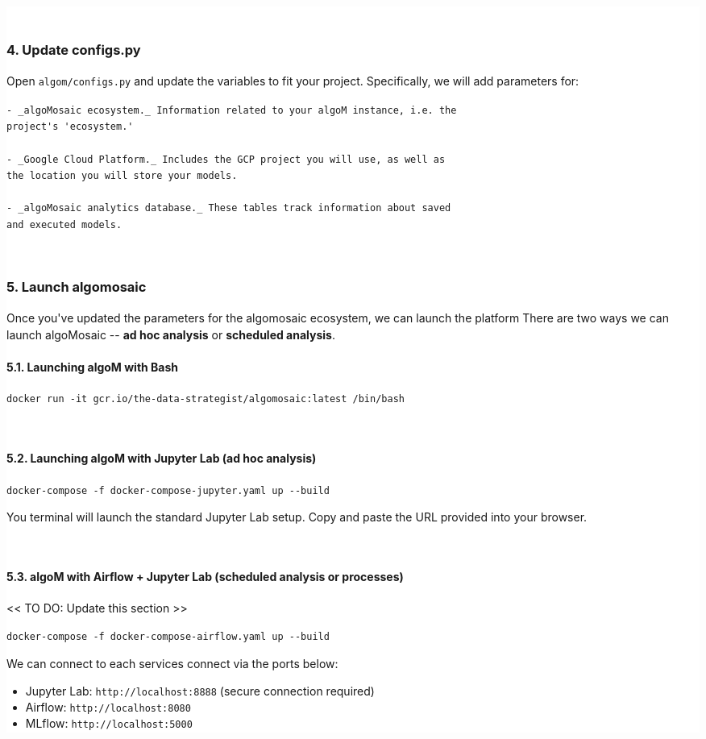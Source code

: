 <br>

### 4. Update configs.py

Open `algom/configs.py` and update the variables to fit your project. Specifically, we
will add parameters for:
    
    - _algoMosaic ecosystem._ Information related to your algoM instance, i.e. the
    project's 'ecosystem.'
     
    - _Google Cloud Platform._ Includes the GCP project you will use, as well as
    the location you will store your models. 
    
    - _algoMosaic analytics database._ These tables track information about saved
    and executed models.

<br>

### 5. Launch algomosaic

Once you've updated the parameters for the algomosaic ecosystem, we can launch the platform
There are two ways we can launch algoMosaic -- **ad hoc analysis** or **scheduled analysis**.


#### 5.1. __Launching algoM with Bash__

```
docker run -it gcr.io/the-data-strategist/algomosaic:latest /bin/bash
```

<br>

#### 5.2. __Launching algoM with Jupyter Lab (ad hoc analysis)__

```
docker-compose -f docker-compose-jupyter.yaml up --build
```

You terminal will launch the standard Jupyter Lab setup. Copy
and paste the URL provided into your browser. 

<br>


#### 5.3. __algoM with Airflow + Jupyter Lab (scheduled analysis or processes)__

<< TO DO: Update this section >>

```
docker-compose -f docker-compose-airflow.yaml up --build
```

We can connect to each services connect via the ports below:

- Jupyter Lab: `http://localhost:8888` (secure connection required)
- Airflow: `http://localhost:8080`
- MLflow: `http://localhost:5000`   
